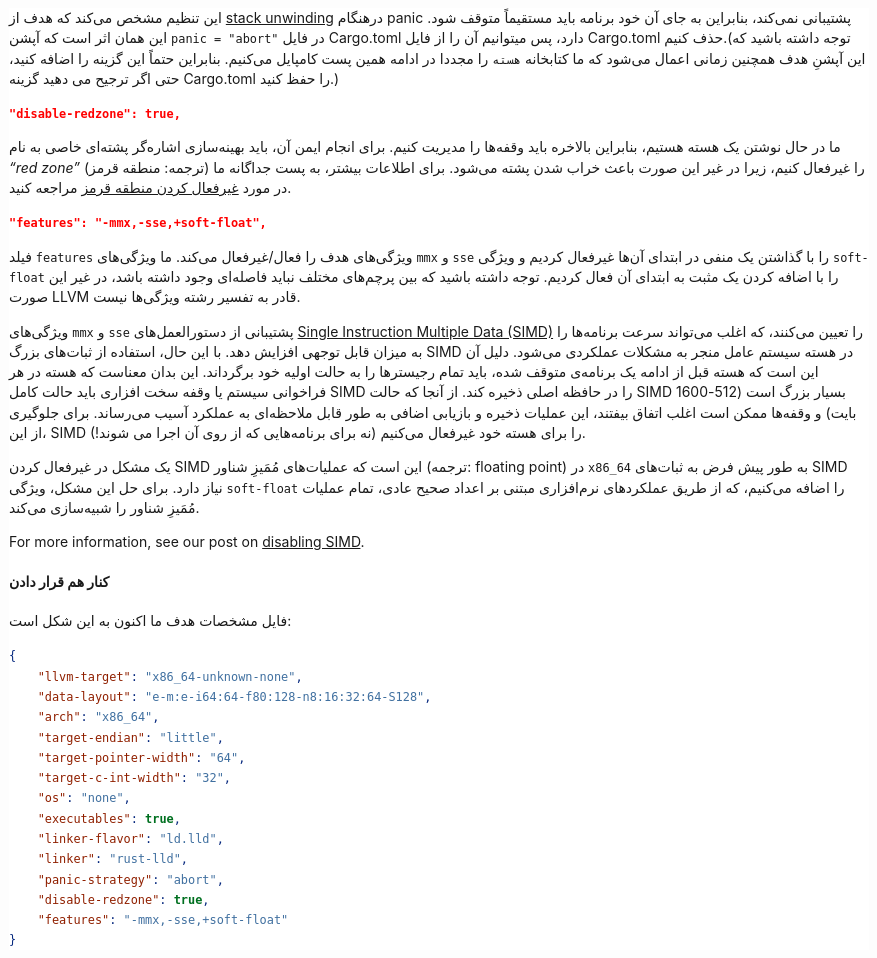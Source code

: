 این تنظیم مشخص می‌کند که هدف از [stack unwinding] درهنگام panic پشتیبانی نمی‌کند، بنابراین به جای آن خود برنامه باید مستقیماً متوقف شود. این همان اثر است که آپشن `panic = "abort"` در فایل Cargo.toml دارد، پس میتوانیم آن را از فایل Cargo.toml حذف کنیم.(توجه داشته باشید که این آپشنِ هدف همچنین زمانی اعمال می‌شود که ما کتابخانه `هسته` را مجددا در ادامه همین پست کامپایل می‌‌کنیم. بنابراین حتماً این گزینه را اضافه کنید، حتی اگر ترجیح می دهید گزینه Cargo.toml را حفظ کنید.)

[stack unwinding]: https://www.bogotobogo.com/cplusplus/stackunwinding.php

```json
"disable-redzone": true,
```

ما در حال نوشتن یک هسته هستیم‌، بنابراین بالاخره باید وقفه‌ها را مدیریت کنیم. برای انجام ایمن آن، باید بهینه‌سازی اشاره‌گر پشته‌ای خاصی به نام _“red zone”_ (ترجمه: منطقه قرمز) را غیرفعال کنیم، زیرا در غیر این صورت باعث خراب شدن پشته می‌شود. برای اطلاعات بیشتر، به پست جداگانه ما در مورد [غیرفعال کردن منطقه قرمز] مراجعه کنید.

[غیرفعال کردن منطقه قرمز]: @/edition-2/posts/02-minimal-rust-kernel/disable-red-zone/index.md

```json
"features": "-mmx,-sse,+soft-float",
```

فیلد `features` ویژگی‌های هدف را فعال/غیرفعال می‌کند. ما ویژگی‌های `mmx` و `sse` را با گذاشتن یک منفی در ابتدای آن‌ها غیرفعال کردیم و ویژگی `soft-float` را با اضافه کردن یک مثبت به ابتدای آن فعال کردیم. توجه داشته باشید که بین پرچم‌های مختلف نباید فاصله‌ای وجود داشته باشد، در غیر این صورت LLVM قادر به تفسیر رشته ویژگی‌ها نیست.

ویژگی‌های `mmx` و `sse` پشتیبانی از دستورالعمل‌های [Single Instruction Multiple Data (SIMD)] را تعیین می‌کنند، که اغلب می‌تواند سرعت برنامه‌ها را به میزان قابل توجهی افزایش دهد. با این حال، استفاده از ثبات‌های بزرگ SIMD در هسته سیستم عامل منجر به مشکلات عملکردی می‌شود. دلیل آن این است که هسته قبل از ادامه یک برنامه‌ی متوقف شده، باید تمام رجیسترها را به حالت اولیه خود برگرداند. این بدان معناست که هسته در هر فراخوانی سیستم یا وقفه سخت افزاری باید حالت کامل SIMD را در حافظه اصلی ذخیره کند. از آنجا که حالت SIMD بسیار بزرگ است (512-1600 بایت) و وقفه‌ها ممکن است اغلب اتفاق بیفتند، این عملیات ذخیره و بازیابی اضافی به طور قابل ملاحظه‌ای به عملکرد آسیب می‌رساند. برای جلوگیری از این، SIMD را برای هسته خود غیرفعال می‌کنیم (نه برای برنامه‌هایی که از روی آن اجرا می شوند!).

[Single Instruction Multiple Data (SIMD)]: https://en.wikipedia.org/wiki/SIMD

یک مشکل در غیرفعال کردن SIMD این است که عملیات‌های مُمَیزِ شناور (ترجمه: floating point) در `x86_64` به طور پیش فرض به ثبات‌های SIMD نیاز دارد. برای حل این مشکل، ویژگی `soft-float` را اضافه می‌کنیم، که از طریق عملکردهای نرم‌افزاری مبتنی بر اعداد صحیح عادی، تمام عملیات مُمَیزِ شناور را شبیه‌سازی می‌کند.

For more information, see our post on [disabling SIMD](@/edition-2/posts/02-minimal-rust-kernel/disable-simd/index.md).

#### کنار هم قرار دادن
فایل مشخصات هدف ما اکنون به این شکل است:

```json
{
    "llvm-target": "x86_64-unknown-none",
    "data-layout": "e-m:e-i64:64-f80:128-n8:16:32:64-S128",
    "arch": "x86_64",
    "target-endian": "little",
    "target-pointer-width": "64",
    "target-c-int-width": "32",
    "os": "none",
    "executables": true,
    "linker-flavor": "ld.lld",
    "linker": "rust-lld",
    "panic-strategy": "abort",
    "disable-redzone": true,
    "features": "-mmx,-sse,+soft-float"
}
```


[باینری مستقل Rust]: @/edition-2/posts/01-freestanding-rust-binary/index.md
[گیت‌هاب]: https://github.com/phil-opp/blog_os
[در زیر]: #comments
[post branch]: https://github.com/phil-opp/blog_os/tree/post-02
[ROM]: https://en.wikipedia.org/wiki/Read-only_memory
[power-on self-test]: https://en.wikipedia.org/wiki/Power-on_self-test
[BIOS]: https://en.wikipedia.org/wiki/BIOS
[UEFI]: https://en.wikipedia.org/wiki/Unified_Extensible_Firmware_Interface
[real mode]: https://en.wikipedia.org/wiki/Real_mode
[protected mode]: https://en.wikipedia.org/wiki/Protected_mode
[long mode]: https://en.wikipedia.org/wiki/Long_mode
[memory segmentation]: https://en.wikipedia.org/wiki/X86_memory_segmentation
[bootimage]: https://github.com/rust-osdev/bootimage
[بنیاد نرم افزار آزاد]: https://en.wikipedia.org/wiki/Free_Software_Foundation
[Multiboot]: https://wiki.osdev.org/Multiboot
[GNU GRUB]: https://en.wikipedia.org/wiki/GNU_GRUB
[Multiboot header]: https://www.gnu.org/software/grub/manual/multiboot/multiboot.html#OS-image-format
[اندازه صفحه پیش فرض تنظیم شده]: https://wiki.osdev.org/Multiboot#Multiboot_2
[اطلاعات بوت]: https://www.gnu.org/software/grub/manual/multiboot/multiboot.html#Boot-information-format
[نسخه اول]: @/edition-1/_index.md
[rustup]: https://www.rustup.rs/
[`asm!` macro]: https://doc.rust-lang.org/stable/reference/inline-assembly.html
[target triple]: https://clang.llvm.org/docs/CrossCompilation.html#target-triple
[ABI]: https://stackoverflow.com/a/2456882
[platform-support]: https://forge.rust-lang.org/release/platform-support.html
[custom-targets]: https://doc.rust-lang.org/nightly/rustc/targets/custom.html
[`data-layout`]: https://llvm.org/docs/LangRef.html#data-layout
[لینکر]: https://en.wikipedia.org/wiki/Linker_(computing)
[LLD]: https://lld.llvm.org/
[پست قبلی]: @/edition-2/posts/01-freestanding-rust-binary/index.md
[کتابخانه `core`]: https://doc.rust-lang.org/nightly/core/index.html
[ویژگی `build-std`]: https://doc.rust-lang.org/nightly/cargo/reference/unstable.html#build-std
[نسخه شبانه کامپایلر Rust]: #installing-rust-nightly
[`IntoIterator::into_iter`]: https://doc.rust-lang.org/stable/core/iter/trait.IntoIterator.html#tymethod.into_iter
[`build-std-features`]: https://doc.rust-lang.org/nightly/cargo/reference/unstable.html#build-std-features
[ویژگی `mem`]: https://github.com/rust-lang/compiler-builtins/blob/eff506cd49b637f1ab5931625a33cef7e91fbbf6/Cargo.toml#L51-L52
[پیاده‌سازی `memcpy` و بقیه موارد]: (https://github.com/rust-lang/compiler-builtins/blob/eff506cd49b637f1ab5931625a33cef7e91fbbf6/src/mem.rs#L12-L69)
[بهینه نشده‌اند]: https://github.com/rust-lang/compiler-builtins/issues/339
[memcpy rep movsb]: https://github.com/rust-lang/compiler-builtins/pull/365
[پیکربندی کارگو]: https://doc.rust-lang.org/cargo/reference/config.html
[بافر متن VGA]: https://en.wikipedia.org/wiki/VGA-compatible_text_mode
[iterate]: https://doc.rust-lang.org/stable/book/ch13-02-iterators.html
[static]: https://doc.rust-lang.org/book/ch10-03-lifetime-syntax.html#the-static-lifetime
[`enumerate`]: https://doc.rust-lang.org/core/iter/trait.Iterator.html#method.enumerate
[byte string]: https://doc.rust-lang.org/reference/tokens.html#byte-string-literals
[اشاره‌گر خام]: https://doc.rust-lang.org/stable/book/ch19-01-unsafe-rust.html#dereferencing-a-raw-pointer
[`offset`]: https://doc.rust-lang.org/std/primitive.pointer.html#method.offset
[`unsafe`]: https://doc.rust-lang.org/stable/book/ch19-01-unsafe-rust.html
[پنج کار اضافی]: https://doc.rust-lang.org/stable/book/ch19-01-unsafe-rust.html#unsafe-superpowers
[ایمنی حافظه]: https://en.wikipedia.org/wiki/Memory_safety
[بخش مربوط به بوت شدن]: #the-boot-process
[`bootloader`]: https://crates.io/crates/bootloader
[اسکریپت های بعد از بیلد]: https://github.com/rust-lang/cargo/issues/545
[ELF]: https://en.wikipedia.org/wiki/Executable_and_Linkable_Format
[rust-osdev/bootloader]: https://github.com/rust-osdev/bootloader
[QEMU]: https://www.qemu.org/
[توضیحات `bootimage`]: https://github.com/rust-osdev/bootimage